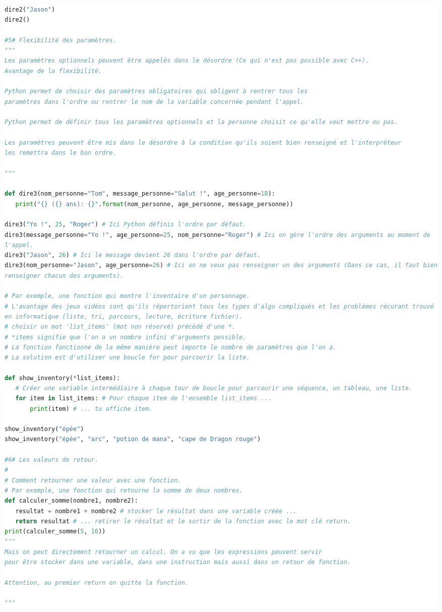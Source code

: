 ```py
dire2("Jason")
dire2()

#5# Flexibilité des paramètres.
"""
Les paramètres optionnels peuvent être appelés dans le désordre (Ce qui n'est pas possible avec C++).
Avantage de la flexibilité.

Python permet de choisir des paramètres obligatoires qui obligent à rentrer tous les 
paramètres dans l'ordre ou rentrer le nom de la variable concernée pendant l'appel.

Python permet de définir tous les paramètres optionnels et la personne choisit ce qu'elle veut mettre ou pas.

Les paramètres peuvent être mis dans le désordre à la condition qu'ils soient bien renseigné et l'interprêteur
les remettra dans le bon ordre.

"""

def dire3(nom_personne="Tom", message_personne="Salut !", age_personne=18):
   print("{} ({} ans): {}".format(nom_personne, age_personne, message_personne))

dire3("Yo !", 25, "Roger") # Ici Python définis l'ordre par défaut.
dire3(message_personne="Yo !", age_personne=25, nom_personne="Roger") # Ici on gère l'ordre des arguments au moment de l'appel.
dire3("Jason", 26) # Ici le message devient 26 dans l'ordre par défaut.
dire3(nom_personne="Jason", age_personne=26) # Ici on ne veux pas renseigner un des arguments (Dans ce cas, il faut bien renseigner chacun des arguments).

# Par exemple, une fonction qui montre l'inventaire d'un personnage.
# L'avantage des jeux vidéos sont qu'ils répertorient tous les types d'algo compliqués et les problèmes récurant trouvé en informatique (liste, tri, parcours, lecture, écriture fichier).
# choisir un mot 'list_items' (mot non réservé) précédé d'une *.
# *items signifie que l'on a un nombre infini d'arguments possible.
# La fonction fonctionne de la même manière peut importe le nombre de paramètres que l'on a.
# La solution est d'utiliser une boucle for pour parcourir la liste.

def show_inventory(*list_items):
   # Créer une variable intermédiaire à chaque tour de boucle pour parcourir une séquence, un tableau, une liste.
   for item in list_items: # Pour chaque item de l'ensemble list_items ...
       print(item) # ... tu affiche item.

show_inventory("épée")
show_inventory("épée", "arc", "potion de mana", "cape de Dragon rouge")

#6# Les valeurs de retour.
#
# Comment retourner une valeur avec une fonction.
# Par exemple, une fonction qui retourne la somme de deux nombres.
def calculer_somme(nombre1, nombre2):
   resultat = nombre1 + nombre2 # stocker le résultat dans une variable créée ...
   return resultat # ... retirer le résultat et le sortir de la fonction avec le mot clé return.
print(calculer_somme(5, 16))
"""
Mais on peut directement retourner un calcul. On a vu que les expressions peuvent servir
pour être stocker dans une variable, dans une instruction mais aussi dans un retour de fonction.

Attention, au premier return on quitte la fonction.

"""
```